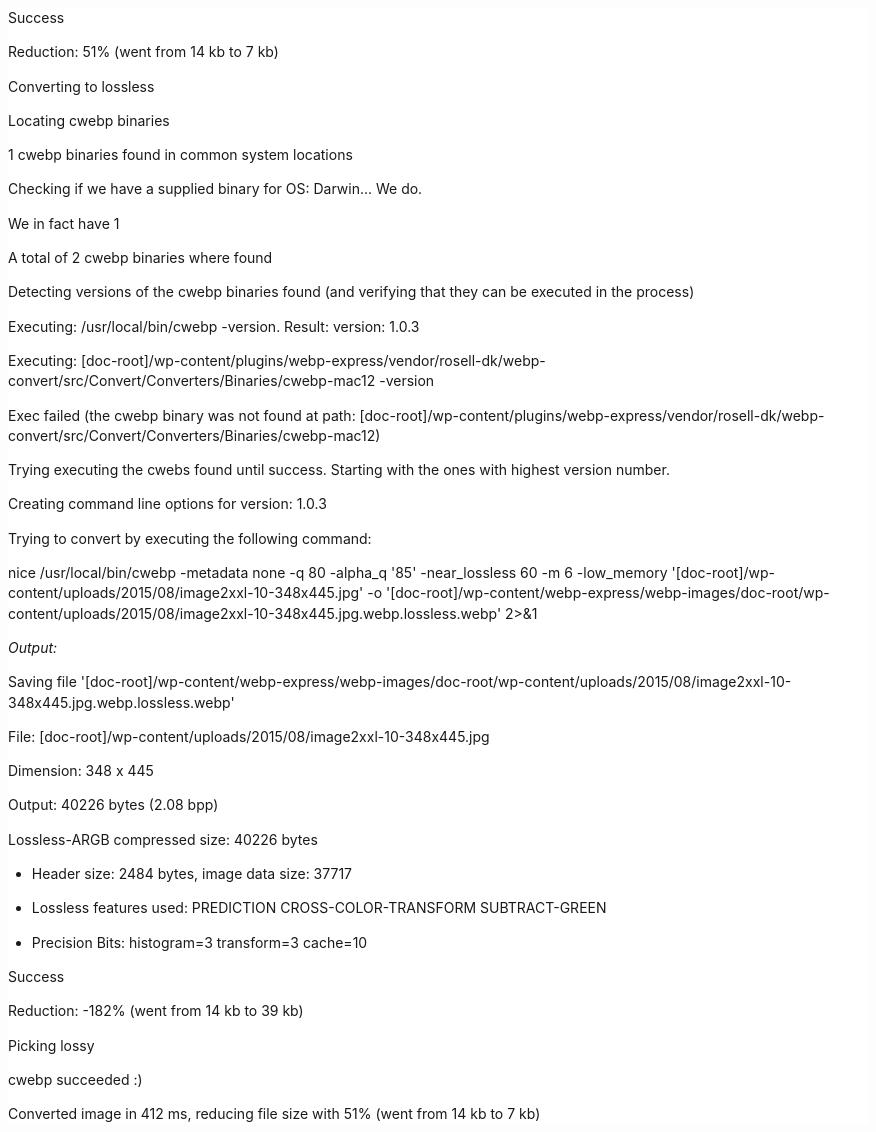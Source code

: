 Success

Reduction: 51% (went from 14 kb to 7 kb)


Converting to lossless

Locating cwebp binaries

1 cwebp binaries found in common system locations

Checking if we have a supplied binary for OS: Darwin... We do.

We in fact have 1

A total of 2 cwebp binaries where found

Detecting versions of the cwebp binaries found (and verifying that they can be executed in the process)

Executing: /usr/local/bin/cwebp -version. Result: version: 1.0.3

Executing: [doc-root]/wp-content/plugins/webp-express/vendor/rosell-dk/webp-convert/src/Convert/Converters/Binaries/cwebp-mac12 -version

Exec failed (the cwebp binary was not found at path: [doc-root]/wp-content/plugins/webp-express/vendor/rosell-dk/webp-convert/src/Convert/Converters/Binaries/cwebp-mac12)

Trying executing the cwebs found until success. Starting with the ones with highest version number.

Creating command line options for version: 1.0.3

Trying to convert by executing the following command:

nice /usr/local/bin/cwebp -metadata none -q 80 -alpha_q '85' -near_lossless 60 -m 6 -low_memory '[doc-root]/wp-content/uploads/2015/08/image2xxl-10-348x445.jpg' -o '[doc-root]/wp-content/webp-express/webp-images/doc-root/wp-content/uploads/2015/08/image2xxl-10-348x445.jpg.webp.lossless.webp' 2>&1


*Output:* 

Saving file '[doc-root]/wp-content/webp-express/webp-images/doc-root/wp-content/uploads/2015/08/image2xxl-10-348x445.jpg.webp.lossless.webp'

File:      [doc-root]/wp-content/uploads/2015/08/image2xxl-10-348x445.jpg

Dimension: 348 x 445

Output:    40226 bytes (2.08 bpp)

Lossless-ARGB compressed size: 40226 bytes

  * Header size: 2484 bytes, image data size: 37717

  * Lossless features used: PREDICTION CROSS-COLOR-TRANSFORM SUBTRACT-GREEN

  * Precision Bits: histogram=3 transform=3 cache=10


Success

Reduction: -182% (went from 14 kb to 39 kb)


Picking lossy

cwebp succeeded :)


Converted image in 412 ms, reducing file size with 51% (went from 14 kb to 7 kb)

